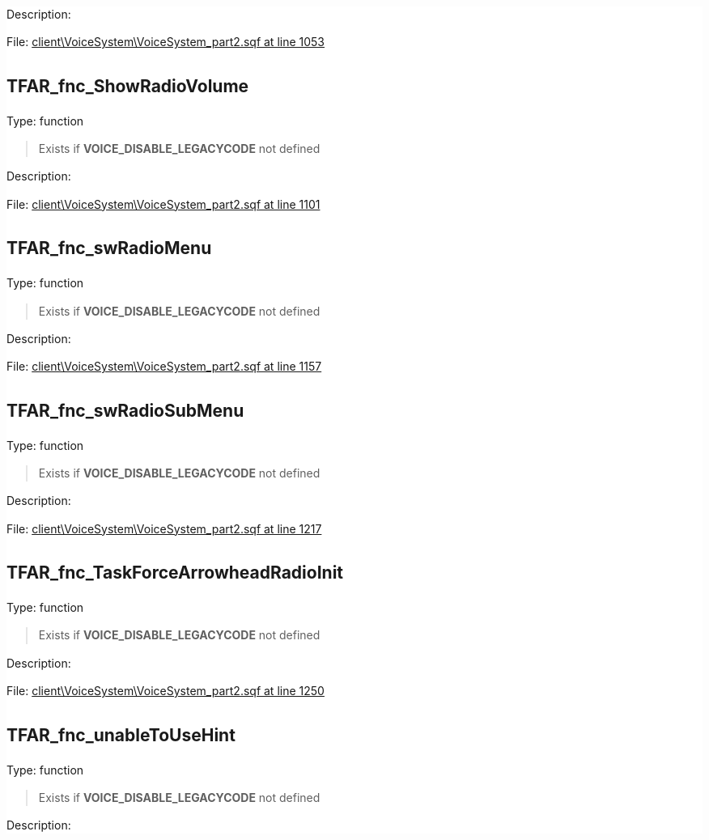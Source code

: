 Description: 


File: [client\VoiceSystem\VoiceSystem_part2.sqf at line 1053](../../../Src/client/VoiceSystem/VoiceSystem_part2.sqf#L1053)
## TFAR_fnc_ShowRadioVolume

Type: function

> Exists if **VOICE_DISABLE_LEGACYCODE** not defined

Description: 


File: [client\VoiceSystem\VoiceSystem_part2.sqf at line 1101](../../../Src/client/VoiceSystem/VoiceSystem_part2.sqf#L1101)
## TFAR_fnc_swRadioMenu

Type: function

> Exists if **VOICE_DISABLE_LEGACYCODE** not defined

Description: 


File: [client\VoiceSystem\VoiceSystem_part2.sqf at line 1157](../../../Src/client/VoiceSystem/VoiceSystem_part2.sqf#L1157)
## TFAR_fnc_swRadioSubMenu

Type: function

> Exists if **VOICE_DISABLE_LEGACYCODE** not defined

Description: 


File: [client\VoiceSystem\VoiceSystem_part2.sqf at line 1217](../../../Src/client/VoiceSystem/VoiceSystem_part2.sqf#L1217)
## TFAR_fnc_TaskForceArrowheadRadioInit

Type: function

> Exists if **VOICE_DISABLE_LEGACYCODE** not defined

Description: 


File: [client\VoiceSystem\VoiceSystem_part2.sqf at line 1250](../../../Src/client/VoiceSystem/VoiceSystem_part2.sqf#L1250)
## TFAR_fnc_unableToUseHint

Type: function

> Exists if **VOICE_DISABLE_LEGACYCODE** not defined

Description: 
